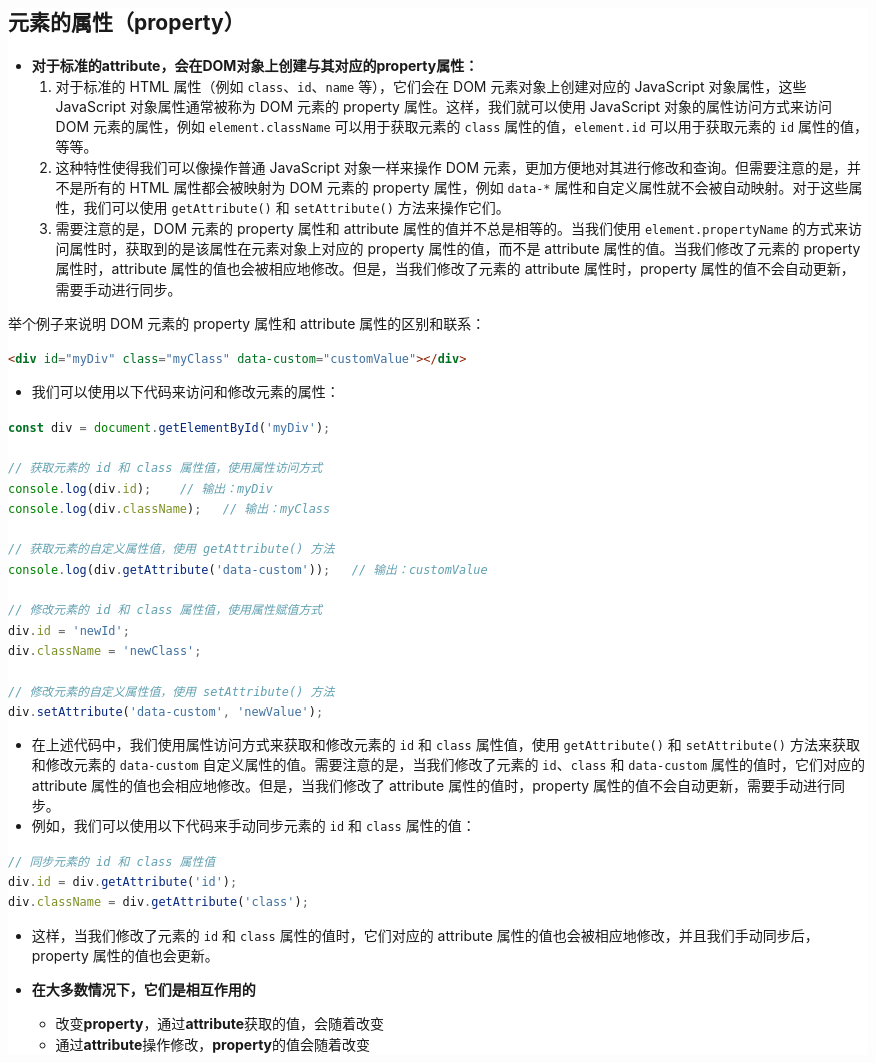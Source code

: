 ## 元素的属性（property）

- **对于标准的attribute，会在DOM对象上创建与其对应的property属性：**
  1. 对于标准的 HTML 属性（例如 `class`、`id`、`name` 等），它们会在 DOM 元素对象上创建对应的 JavaScript 对象属性，这些 JavaScript 对象属性通常被称为 DOM 元素的 property 属性。这样，我们就可以使用 JavaScript 对象的属性访问方式来访问 DOM 元素的属性，例如 `element.className` 可以用于获取元素的 `class` 属性的值，`element.id` 可以用于获取元素的 `id` 属性的值，等等。
  2. 这种特性使得我们可以像操作普通 JavaScript 对象一样来操作 DOM 元素，更加方便地对其进行修改和查询。但需要注意的是，并不是所有的 HTML 属性都会被映射为 DOM 元素的 property 属性，例如 `data-*` 属性和自定义属性就不会被自动映射。对于这些属性，我们可以使用 `getAttribute()` 和 `setAttribute()` 方法来操作它们。
  3. 需要注意的是，DOM 元素的 property 属性和 attribute 属性的值并不总是相等的。当我们使用 `element.propertyName` 的方式来访问属性时，获取到的是该属性在元素对象上对应的 property 属性的值，而不是 attribute 属性的值。当我们修改了元素的 property 属性时，attribute 属性的值也会被相应地修改。但是，当我们修改了元素的 attribute 属性时，property 属性的值不会自动更新，需要手动进行同步。

举个例子来说明 DOM 元素的 property 属性和 attribute 属性的区别和联系：

```html
<div id="myDiv" class="myClass" data-custom="customValue"></div>
```

- 我们可以使用以下代码来访问和修改元素的属性：

```js
const div = document.getElementById('myDiv');

// 获取元素的 id 和 class 属性值，使用属性访问方式
console.log(div.id);    // 输出：myDiv
console.log(div.className);   // 输出：myClass

// 获取元素的自定义属性值，使用 getAttribute() 方法
console.log(div.getAttribute('data-custom'));   // 输出：customValue

// 修改元素的 id 和 class 属性值，使用属性赋值方式
div.id = 'newId';
div.className = 'newClass';

// 修改元素的自定义属性值，使用 setAttribute() 方法
div.setAttribute('data-custom', 'newValue');
```

- 在上述代码中，我们使用属性访问方式来获取和修改元素的 `id` 和 `class` 属性值，使用 `getAttribute()` 和 `setAttribute()` 方法来获取和修改元素的 `data-custom` 自定义属性的值。需要注意的是，当我们修改了元素的 `id`、`class` 和 `data-custom` 属性的值时，它们对应的 attribute 属性的值也会相应地修改。但是，当我们修改了 attribute 属性的值时，property 属性的值不会自动更新，需要手动进行同步。
- 例如，我们可以使用以下代码来手动同步元素的 `id` 和 `class` 属性的值：

```js
// 同步元素的 id 和 class 属性值
div.id = div.getAttribute('id');
div.className = div.getAttribute('class');
```

- 这样，当我们修改了元素的 `id` 和 `class` 属性的值时，它们对应的 attribute 属性的值也会被相应地修改，并且我们手动同步后，property 属性的值也会更新。

- **在大多数情况下，它们是相互作用的**

  - 改变**property**，通过**attribute**获取的值，会随着改变
  - 通过**attribute**操作修改，**property**的值会随着改变
